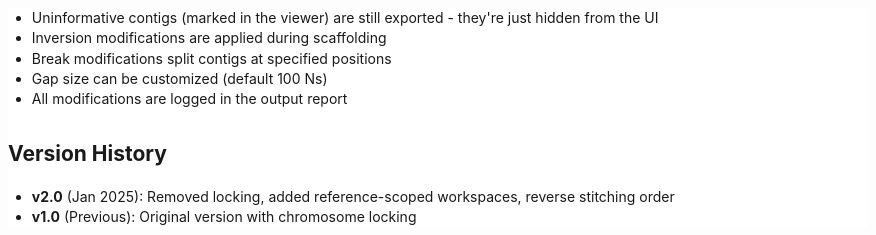- Uninformative contigs (marked in the viewer) are still exported - they're just hidden from the UI
- Inversion modifications are applied during scaffolding
- Break modifications split contigs at specified positions
- Gap size can be customized (default 100 Ns)
- All modifications are logged in the output report

## Version History

- **v2.0** (Jan 2025): Removed locking, added reference-scoped workspaces, reverse stitching order
- **v1.0** (Previous): Original version with chromosome locking
